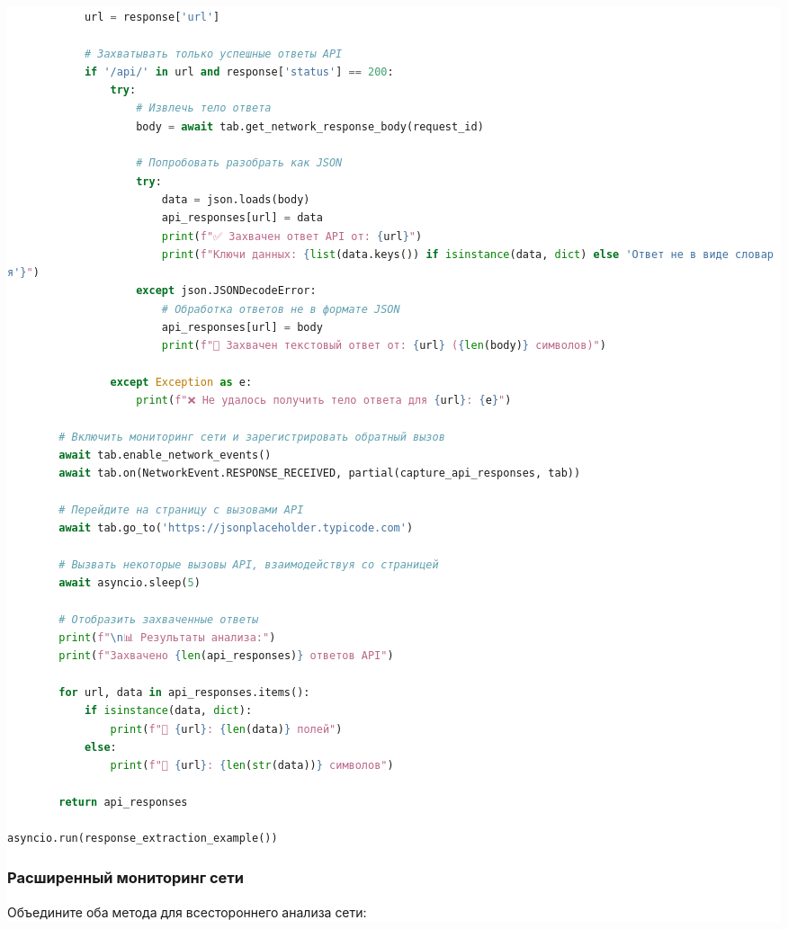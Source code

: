 ```python
            url = response['url']

            # Захватывать только успешные ответы API
            if '/api/' in url and response['status'] == 200:
                try:
                    # Извлечь тело ответа
                    body = await tab.get_network_response_body(request_id)

                    # Попробовать разобрать как JSON
                    try:
                        data = json.loads(body)
                        api_responses[url] = data
                        print(f"✅ Захвачен ответ API от: {url}")
                        print(f"Ключи данных: {list(data.keys()) if isinstance(data, dict) else 'Ответ не в виде словаря'}")
                    except json.JSONDecodeError:
                        # Обработка ответов не в формате JSON
                        api_responses[url] = body
                        print(f"📄 Захвачен текстовый ответ от: {url} ({len(body)} символов)")

                except Exception as e:
                    print(f"❌ Не удалось получить тело ответа для {url}: {e}")

        # Включить мониторинг сети и зарегистрировать обратный вызов
        await tab.enable_network_events()
        await tab.on(NetworkEvent.RESPONSE_RECEIVED, partial(capture_api_responses, tab))

        # Перейдите на страницу с вызовами API
        await tab.go_to('https://jsonplaceholder.typicode.com')

        # Вызвать некоторые вызовы API, взаимодействуя со страницей
        await asyncio.sleep(5)

        # Отобразить захваченные ответы
        print(f"\n📊 Результаты анализа:")
        print(f"Захвачено {len(api_responses)} ответов API")

        for url, data in api_responses.items():
            if isinstance(data, dict):
                print(f"🔗 {url}: {len(data)} полей")
            else:
                print(f"🔗 {url}: {len(str(data))} символов")

        return api_responses

asyncio.run(response_extraction_example())
```

### Расширенный мониторинг сети

Объедините оба метода для всестороннего анализа сети:
